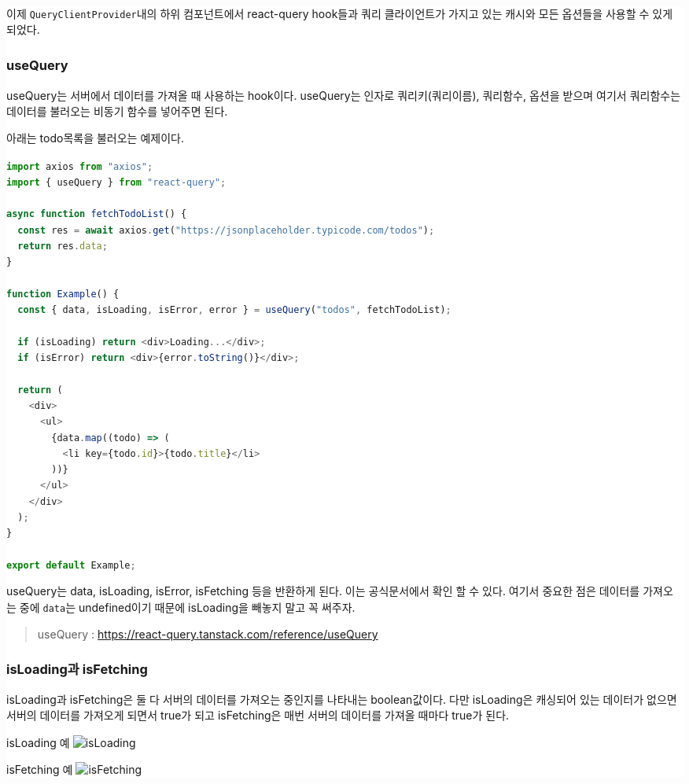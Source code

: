 이제 `QueryClientProvider`내의 하위 컴포넌트에서 react-query hook들과 쿼리 클라이언트가 가지고 있는 캐시와 모든 옵션들을 사용할 수 있게 되었다.

### useQuery

useQuery는 서버에서 데이터를 가져올 때 사용하는 hook이다.
useQuery는 인자로 쿼리키(쿼리이름), 쿼리함수, 옵션을 받으며 여기서 쿼리함수는 데이터를 불러오는 비동기 함수를 넣어주면 된다.

아래는 todo목록을 불러오는 예제이다.

```js
import axios from "axios";
import { useQuery } from "react-query";

async function fetchTodoList() {
  const res = await axios.get("https://jsonplaceholder.typicode.com/todos");
  return res.data;
}

function Example() {
  const { data, isLoading, isError, error } = useQuery("todos", fetchTodoList);

  if (isLoading) return <div>Loading...</div>;
  if (isError) return <div>{error.toString()}</div>;

  return (
    <div>
      <ul>
        {data.map((todo) => (
          <li key={todo.id}>{todo.title}</li>
        ))}
      </ul>
    </div>
  );
}

export default Example;
```

useQuery는 data, isLoading, isError, isFetching 등을 반환하게 된다. 이는 공식문서에서 확인 할 수 있다. 여기서 중요한 점은 데이터를 가져오는 중에 `data`는 undefined이기 때문에 isLoading을 빼놓지 말고 꼭 써주자.

> useQuery : https://react-query.tanstack.com/reference/useQuery

### isLoading과 isFetching

isLoading과 isFetching은 둘 다 서버의 데이터를 가져오는 중인지를 나타내는 boolean값이다. 다만 isLoading은 캐싱되어 있는 데이터가 없으면 서버의 데이터를 가져오게 되면서 true가 되고 isFetching은 매번 서버의 데이터를 가져올 때마다 true가 된다.

isLoading 예
![isLoading](https://velog.velcdn.com/images/handwoong/post/6399a605-ce0f-4c88-ba13-513267e9b2de/image.gif)

isFetching 예
![isFetching](https://velog.velcdn.com/images/handwoong/post/1ebd3add-8247-4485-8efb-0fa6dfccadee/image.gif)
